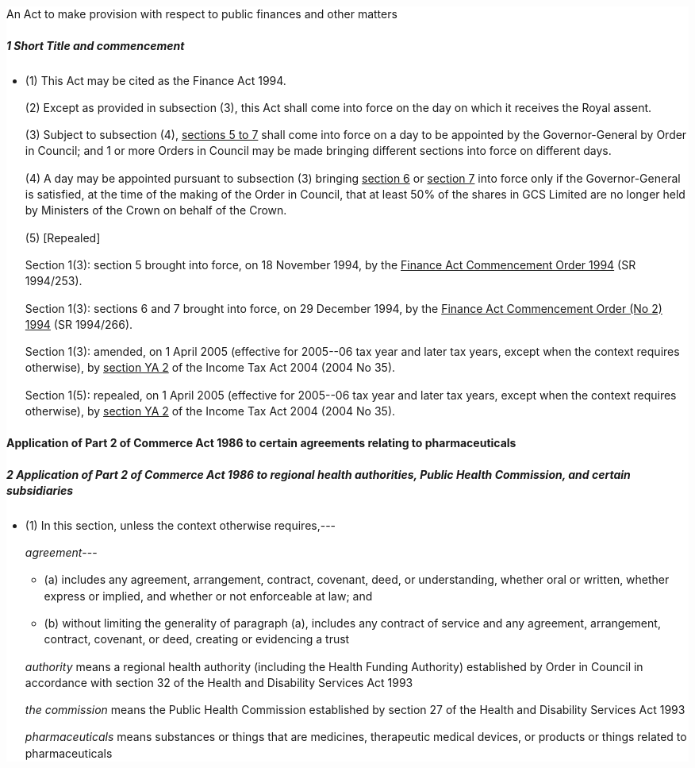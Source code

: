 An Act to make provision with respect to public finances and other matters

##### 1 Short Title and commencement
    
*   (1) This Act may be cited as the Finance Act 1994\.
    
    (2) Except as provided in subsection (3), this Act shall come into force on the day on which it receives the Royal assent.
    
    (3) Subject to subsection (4), [sections 5 to 7][9] shall come into force on a day to be appointed by the Governor-General by Order in Council; and 1 or more Orders in Council may be made bringing different sections into force on different days.
    
    (4) A day may be appointed pursuant to subsection (3) bringing [section 6][10] or [section 7][11] into force only if the Governor-General is satisfied, at the time of the making of the Order in Council, that at least 50% of the shares in GCS Limited are no longer held by Ministers of the Crown on behalf of the Crown.
    
    (5) \[Repealed\]
    
    Section 1(3): section 5 brought into force, on 18 November 1994, by the [Finance Act Commencement Order 1994][15] (SR 1994/253).
    
    Section 1(3): sections 6 and 7 brought into force, on 29 December 1994, by the [Finance Act Commencement Order (No 2) 1994][16] (SR 1994/266).
    
    Section 1(3): amended, on 1 April 2005 (effective for 2005--06 tax year and later tax years, except when the context requires otherwise), by [section YA 2][17] of the Income Tax Act 2004 (2004 No 35).
    
    Section 1(5): repealed, on 1 April 2005 (effective for 2005--06 tax year and later tax years, except when the context requires otherwise), by [section YA 2][17] of the Income Tax Act 2004 (2004 No 35).

#### Application of Part 2 of Commerce Act 1986 to certain agreements relating to pharmaceuticals

##### 2 Application of Part 2 of Commerce Act 1986 to regional health authorities, Public Health Commission, and certain subsidiaries
    
*   (1) In this section, unless the context otherwise requires,---
    
    _agreement_---
        
    *   (a) includes any agreement, arrangement, contract, covenant, deed, or understanding, whether oral or written, whether express or implied, and whether or not enforceable at law; and
    
    *   (b) without limiting the generality of paragraph (a), includes any contract of service and any agreement, arrangement, contract, covenant, or deed, creating or evidencing a trust
    
    _authority_ means a regional health authority (including the Health Funding Authority) established by Order in Council in accordance with section 32 of the Health and Disability Services Act 1993
    
    _the commission_ means the Public Health Commission established by section 27 of the Health and Disability Services Act 1993
    
    _pharmaceuticals_ means substances or things that are medicines, therapeutic medical devices, or products or things related to pharmaceuticals
    

[0]: http://www.legislation.govt.nz/act/public/1994/0073/latest/link.aspx?id=DLM2998524
[1]: http://www.legislation.govt.nz/act/public/1994/0073/latest/whole.html#DLM332866
[2]: http://www.legislation.govt.nz/act/public/1994/0073/latest/whole.html#DLM332868
[3]: http://www.legislation.govt.nz/act/public/1994/0073/latest/whole.html#DLM2263400
[4]: http://www.legislation.govt.nz/act/public/1994/0073/latest/whole.html#DLM332872
[5]: http://www.legislation.govt.nz/act/public/1994/0073/latest/whole.html#DLM2263401
[6]: http://www.legislation.govt.nz/act/public/1994/0073/latest/whole.html#DLM332893
[7]: http://www.legislation.govt.nz/act/public/1994/0073/latest/whole.html#DLM332894
[8]: http://www.legislation.govt.nz/act/public/1994/0073/latest/whole.html#DLM2263402
[9]: http://www.legislation.govt.nz/act/public/1994/0073/latest/whole.html#DLM332897
[10]: http://www.legislation.govt.nz/act/public/1994/0073/latest/whole.html#DLM332898
[11]: http://www.legislation.govt.nz/act/public/1994/0073/latest/whole.html#DLM332899
[12]: http://www.legislation.govt.nz/act/public/1994/0073/latest/whole.html#DLM332900
[13]: http://www.legislation.govt.nz/act/public/1994/0073/latest/whole.html#DLM2263403
[14]: http://www.legislation.govt.nz/act/public/1994/0073/latest/whole.html#DLM332904
[15]: http://www.legislation.govt.nz/act/public/1994/0073/latest/link.aspx?id=DLM197220
[16]: http://www.legislation.govt.nz/act/public/1994/0073/latest/link.aspx?id=DLM197228
[17]: http://www.legislation.govt.nz/act/public/1994/0073/latest/link.aspx?id=DLM277147
[18]: http://www.legislation.govt.nz/act/public/1994/0073/latest/link.aspx?id=DLM319999
[19]: http://www.legislation.govt.nz/act/public/1994/0073/latest/link.aspx?id=DLM80050
[20]: http://www.legislation.govt.nz/act/public/1994/0073/latest/link.aspx?id=DLM88261
[21]: http://www.legislation.govt.nz/act/public/1994/0073/latest/link.aspx?id=DLM87631
[22]: http://www.legislation.govt.nz/act/public/1994/0073/latest/link.aspx?id=DLM89466
[23]: http://www.legislation.govt.nz/act/public/1994/0073/latest/link.aspx?id=DLM89467
[24]: http://www.legislation.govt.nz/act/public/1994/0073/latest/link.aspx?id=DLM295173
[25]: http://www.legislation.govt.nz/act/public/1994/0073/latest/link.aspx?id=DLM5620822
[26]: http://www.legislation.govt.nz/act/public/1994/0073/latest/link.aspx?id=DLM81644
[27]: http://www.legislation.govt.nz/act/public/1994/0073/latest/link.aspx?id=DLM98444
[28]: http://www.legislation.govt.nz/act/public/1994/0073/latest/link.aspx?id=DLM98066
[29]: http://www.legislation.govt.nz/act/public/1994/0073/latest/link.aspx?id=DLM98602
[30]: http://www.legislation.govt.nz/act/public/1994/0073/latest/link.aspx?id=DLM248299
[31]: http://www.legislation.govt.nz/act/public/1994/0073/latest/link.aspx?id=DLM295712
[32]: http://www.legislation.govt.nz/act/public/1994/0073/latest/link.aspx?id=DLM213058
[33]: http://www.legislation.govt.nz/act/public/1994/0073/latest/link.aspx?id=DLM295182
[34]: http://www.legislation.govt.nz/act/public/1994/0073/latest/link.aspx?id=DLM259651
[35]: http://www.legislation.govt.nz/act/public/1994/0073/latest/link.aspx?id=DLM2998516
[36]: http://www.legislation.govt.nz/act/public/1994/0073/latest/link.aspx?id=DLM2998515
[37]: http://www.legislation.govt.nz/act/public/1994/0073/latest/link.aspx?id=DLM2998532
[38]: http://www.pco.parliament.govt.nz/editorial-conventions/
[39]: http://www.legislation.govt.nz/act/public/1994/0073/latest/link.aspx?id=DLM344683